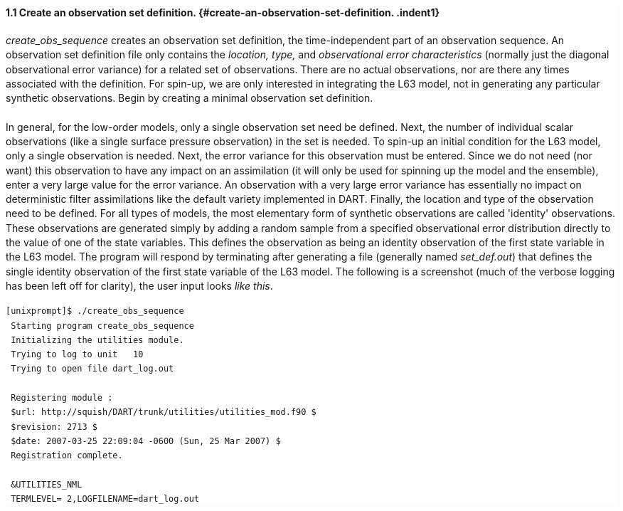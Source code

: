 #### 1.1 Create an observation set definition. {#create-an-observation-set-definition. .indent1}

*create\_obs\_sequence* creates an observation set definition, the
time-independent part of an observation sequence. An observation set
definition file only contains the *location, type,* and *observational
error characteristics* (normally just the diagonal observational error
variance) for a related set of observations. There are no actual
observations, nor are there any times associated with the definition.
For spin-up, we are only interested in integrating the L63 model, not in
generating any particular synthetic observations. Begin by creating a
minimal observation set definition.\
\
In general, for the low-order models, only a single observation set need
be defined. Next, the number of individual scalar observations (like a
single surface pressure observation) in the set is needed. To spin-up an
initial condition for the L63 model, only a single observation is
needed. Next, the error variance for this observation must be entered.
Since we do not need (nor want) this observation to have any impact on
an assimilation (it will only be used for spinning up the model and the
ensemble), enter a very large value for the error variance. An
observation with a very large error variance has essentially no impact
on deterministic filter assimilations like the default variety
implemented in DART. Finally, the location and type of the observation
need to be defined. For all types of models, the most elementary form of
synthetic observations are called 'identity' observations. These
observations are generated simply by adding a random sample from a
specified observational error distribution directly to the value of one
of the state variables. This defines the observation as being an
identity observation of the first state variable in the L63 model. The
program will respond by terminating after generating a file (generally
named *set\_def.out*) that defines the single identity observation of
the first state variable of the L63 model. The following is a screenshot
(much of the verbose logging has been left off for clarity), the user
input looks *like this*.

<div class="unix">

    [unixprompt]$ ./create_obs_sequence
     Starting program create_obs_sequence
     Initializing the utilities module.
     Trying to log to unit   10
     Trying to open file dart_log.out
     
     Registering module :
     $url: http://squish/DART/trunk/utilities/utilities_mod.f90 $
     $revision: 2713 $
     $date: 2007-03-25 22:09:04 -0600 (Sun, 25 Mar 2007) $
     Registration complete.

     &UTILITIES_NML
     TERMLEVEL= 2,LOGFILENAME=dart_log.out                                          
                                                                                